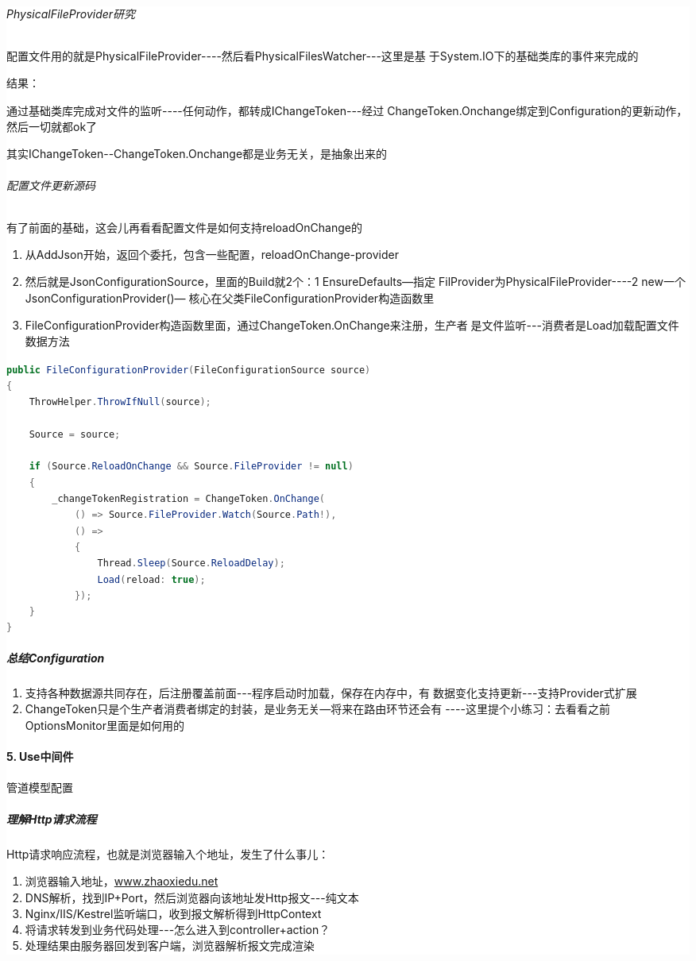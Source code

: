    

######  PhysicalFileProvider研究 

 配置文件用的就是PhysicalFileProvider----然后看PhysicalFilesWatcher---这里是基 于System.IO下的基础类库的事件来完成的 

 结果： 

 通过基础类库完成对文件的监听----任何动作，都转成IChangeToken---经过 ChangeToken.Onchange绑定到Configuration的更新动作，然后一切就都ok了 

 其实IChangeToken--ChangeToken.Onchange都是业务无关，是抽象出来的 

######  配置文件更新源码 

 有了前面的基础，这会儿再看看配置文件是如何支持reloadOnChange的 

1.  从AddJson开始，返回个委托，包含一些配置，reloadOnChange-provider 

2.  然后就是JsonConfigurationSource，里面的Build就2个：1 EnsureDefaults—指定 FilProvider为PhysicalFileProvider----2 new一个JsonConfigurationProvider()— 核心在父类FileConfigurationProvider构造函数里 

3.  FileConfigurationProvider构造函数里面，通过ChangeToken.OnChange来注册，生产者 是文件监听---消费者是Load加载配置文件数据方法 

   ```c#
   public FileConfigurationProvider(FileConfigurationSource source)
   {
       ThrowHelper.ThrowIfNull(source);
   
       Source = source;
   
       if (Source.ReloadOnChange && Source.FileProvider != null)
       {
           _changeTokenRegistration = ChangeToken.OnChange(
               () => Source.FileProvider.Watch(Source.Path!),
               () =>
               {
                   Thread.Sleep(Source.ReloadDelay);
                   Load(reload: true);
               });
       }
   }
   ```

#####  总结Configuration

1.  支持各种数据源共同存在，后注册覆盖前面---程序启动时加载，保存在内存中，有 数据变化支持更新---支持Provider式扩展 
2.  ChangeToken只是个生产者消费者绑定的封装，是业务无关—将来在路由环节还会有 ----这里提个小练习：去看看之前OptionsMonitor里面是如何用的 

#### 5. Use中间件

管道模型配置

#####  理解Http请求流程 

Http请求响应流程，也就是浏览器输入个地址，发生了什么事儿： 

1.  浏览器输入地址，www.zhaoxiedu.net 
2.  DNS解析，找到IP+Port，然后浏览器向该地址发Http报文---纯文本 
3.  Nginx/IIS/Kestrel监听端口，收到报文解析得到HttpContext 
4.  将请求转发到业务代码处理---怎么进入到controller+action？ 
5.  处理结果由服务器回发到客户端，浏览器解析报文完成渲染 
